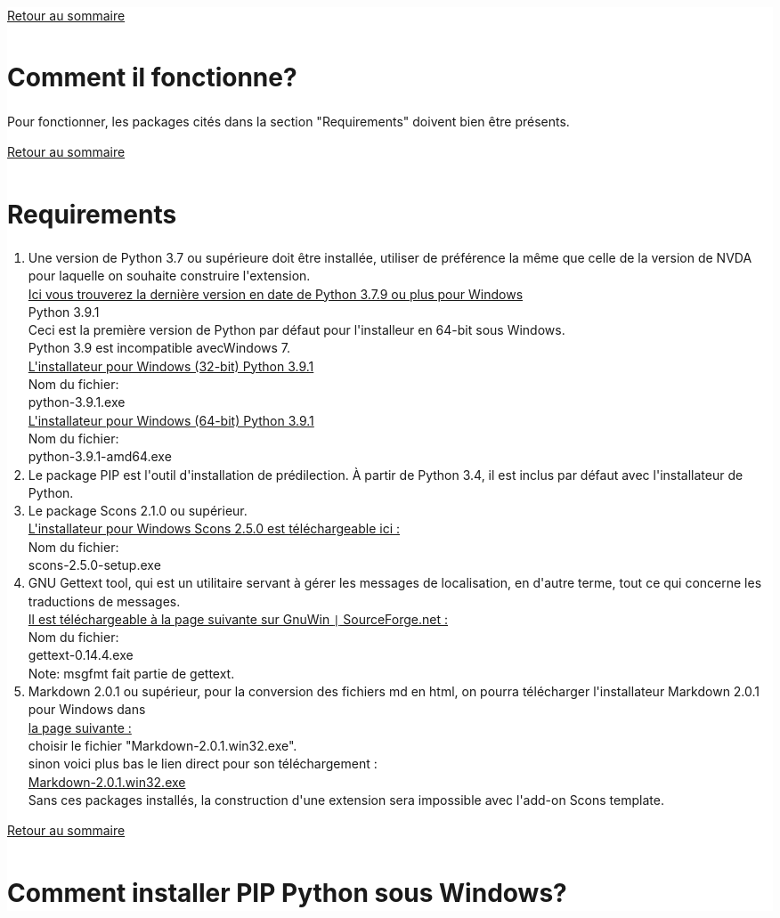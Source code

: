 [Retour au sommaire](#Sommaire)

# Comment il fonctionne?<a id="mark5"></a>
Pour fonctionner, les packages cités dans la section "Requirements" doivent bien être présents.           

[Retour au sommaire](#Sommaire)

# Requirements<a id="mark6"></a>

1. Une version de Python 3.7 ou supérieure doit être installée, utiliser de préférence la même que celle de la version de NVDA pour laquelle on souhaite construire l'extension.      
[Ici vous trouverez la dernière version en date de Python 3.7.9                       ou plus pour Windows](https://www.python.org/downloads/)    
Python 3.9.1    
Ceci est la première version de Python par défaut pour l'installeur en  64-bit sous Windows.    
Python 3.9 est incompatible avecWindows 7.    
[L'installateur pour Windows (32-bit) Python 3.9.1](https://www.python.org/ftp/python/3.9.1/python-3.9.1.exe)    
Nom du fichier:                  
python-3.9.1.exe                  
[L'installateur pour Windows (64-bit) Python 3.9.1](https://www.python.org/ftp/python/3.9.1/python-3.9.1-amd64.exe)    
Nom du fichier:                  
python-3.9.1-amd64.exe                  
2. Le package PIP est l'outil d'installation de prédilection. À partir de Python 3.4, il est inclus par défaut avec l'installateur de Python.
3. Le package Scons 2.1.0 ou supérieur.        
[L'installateur pour Windows Scons 2.5.0 est téléchargeable ici :](http://prdownloads.sourceforge.net/scons/scons-2.5.0-setup.exe)       
Nom du fichier:                  
scons-2.5.0-setup.exe                  
4. GNU Gettext tool, qui est un utilitaire servant à gérer les messages de localisation, en d'autre terme, tout ce qui concerne les traductions de messages.           
[Il est téléchargeable à la page suivante sur GnuWin `|` SourceForge.net :](http://gnuwin32.sourceforge.net/downlinks/gettext.php)         
Nom du fichier:            
gettext-0.14.4.exe                     
Note: msgfmt fait partie de gettext.
5. Markdown 2.0.1 ou supérieur, pour la conversion des fichiers md en html, on pourra télécharger l'installateur Markdown 2.0.1 pour Windows dans                
[la page suivante :](https://pypi.python.org/pypi/Markdown/2.0.1)               
 choisir le fichier "Markdown-2.0.1.win32.exe".           
sinon voici plus bas le lien direct pour son téléchargement :                  
[Markdown-2.0.1.win32.exe](https://pypi.python.org/packages/1a/42/578c96a429672b48a55841f0afc8a5a8fadbd5b0c7931a6adc76cdd28129/Markdown-2.0.1.win32.exe#md5=aff3e3a57ae7debc6f6158a57b4b0a65)               
Sans ces packages installés, la construction d'une extension sera impossible avec l'add-on Scons template.                           

[Retour au sommaire](#Sommaire)

# Comment installer PIP Python sous Windows?<a id="mark7"></a>
